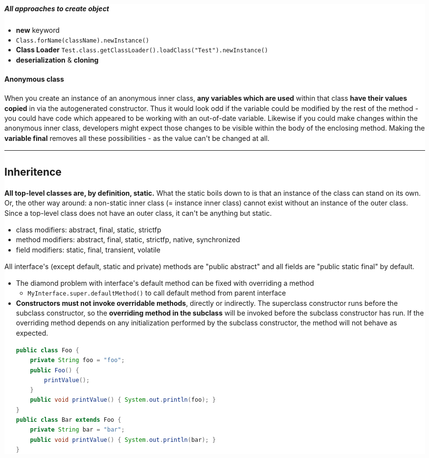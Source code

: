 
##### All approaches to create object
- **new** keyword
- `Class.forName(className).newInstance()`
- **Class Loader** `Test.class.getClassLoader().loadClass("Test").newInstance()`
- **deserialization** & **cloning**


#### Anonymous class

When you create an instance of an anonymous inner class, **any variables which are used** within that class **have their values copied** in via the autogenerated constructor.
Thus it would look odd if the variable could be modified by the rest of the method - you could have code which appeared to be working with an out-of-date variable. Likewise if you could make changes within the anonymous inner class, developers might expect those changes to be visible within the body of the enclosing method.
Making the **variable final** removes all these possibilities - as the value can't be changed at all.


-----


## Inheritence

**All top-level classes are, by definition, static.** What the static boils down to is that an instance of the class can stand on its own. Or, the other way around: a non-static inner class (= instance inner class) cannot exist without an instance of the outer class. Since a top-level class does not have an outer class, it can't be anything but static.

- class modifiers: abstract, final, static, strictfp
- method modifiers: abstract, final, static, strictfp, native, synchronized
- field modifiers: static, final, transient, volatile

All interface's (except default, static and private) methods are "public abstract" and all fields are "public static final" by default.



- The diamond problem with interface's default method can be fixed with overriding a method
	- `MyInterface.super.defaultMethod()` to call default method from parent interface
- **Constructors must not invoke overridable methods**, directly or indirectly. The superclass constructor runs before the subclass constructor, so the **overriding method in the subclass** will be invoked before the subclass constructor has run. If the overriding method depends on any initialization performed by the subclass constructor, the method will not behave as expected.
	```java
    public class Foo {
    	private String foo = "foo";
        public Foo() {
            printValue();
        }
        public void printValue() { System.out.println(foo); }
    }
    public class Bar extends Foo {
    	private String bar = "bar";
        public void printValue() { System.out.println(bar); }
    }
